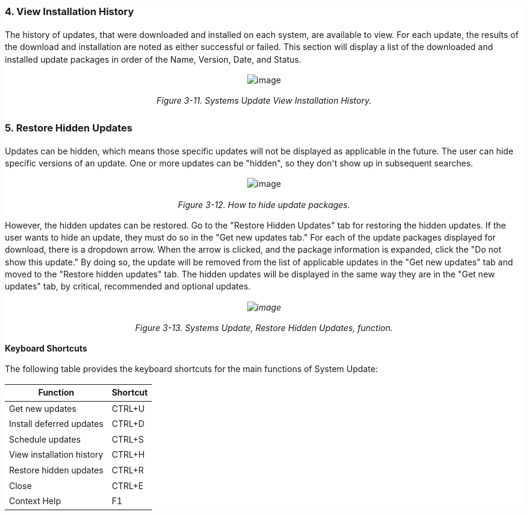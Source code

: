 
### 4. View Installation History

The history of updates, that were downloaded and installed on each system, are available to view. For each update, the results of the download and installation are noted as either successful or failed. This section will display a list of the downloaded and installed update packages in order of the Name, Version, Date, and Status.

<center>

![image](https://cdrt.github.io/mk_docs/img/guides/su/img3-11.png)

_Figure 3-11. Systems Update View Installation History._

</center>

### 5. Restore Hidden Updates

Updates can be hidden, which means those specific updates will not be displayed as applicable in the future. The user can hide specific versions of an update. One or more updates can be &quot;hidden&quot;, so they don&#39;t show up in subsequent searches.

<center>

![image](https://cdrt.github.io/mk_docs/img/guides/su/img3-12.png)

_Figure 3-12. How to hide update packages._

</center>

However, the hidden updates can be restored. Go to the &quot;Restore Hidden Updates&quot; tab for restoring the hidden updates. If the user wants to hide an update, they must do so in the &quot;Get new updates tab.&quot; For each of the update packages displayed for download, there is a dropdown arrow. When the arrow is clicked, and the package information is expanded, click the &quot;Do not show this update.&quot; By doing so, the update will be removed from the list of applicable updates in the &quot;Get new updates&quot; tab and moved to the &quot;Restore hidden updates&quot; tab. The hidden updates will be displayed in the same way they are in the &quot;Get new updates&quot; tab, by critical, recommended and optional updates.

<center>

_![image](https://cdrt.github.io/mk_docs/img/guides/su/img3-13.png)_

_Figure 3-13. Systems Update, Restore Hidden Updates, function._

</center>

**Keyboard Shortcuts**

The following table provides the keyboard shortcuts for the main functions of System Update:

<center>

| **Function**   | **Shortcut**   |
| --- | --- |
| Get new updates  | CTRL+U  |
| Install deferred updates  | CTRL+D  |
| Schedule updates  | CTRL+S  |
| View installation history  | CTRL+H  |
| Restore hidden updates  | CTRL+R  |
| Close  | CTRL+E  |
| Context Help  | F1  |
